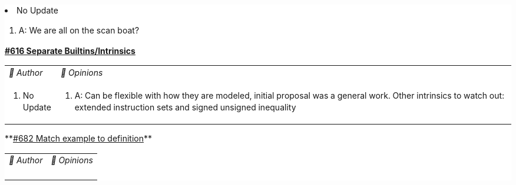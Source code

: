 <li>No Update
</li>
</ol>
   </td>
   <td>
<ol>

<li>A: We are all on the scan boat?
</li>
</ol>
   </td>
  </tr>
</table>


**<span style="text-decoration:underline;">#616 Separate Builtins/Intrinsics</span>**


<table>
  <tr>
   <td><em>📣 Author</em>
   </td>
   <td><em>📢 Opinions</em>
   </td>
  </tr>
  <tr>
   <td>
<ol>

<li>No Update
</li>
</ol>
   </td>
   <td>
<ol>

<li>A: Can be flexible with how they are modeled, initial proposal was a general work. Other intrinsics to watch out: extended instruction sets and signed unsigned inequality
</li>
</ol>
   </td>
  </tr>
</table>


   </td>
   <td>**<span style="text-decoration:underline;">#682 Match example to definition</span>**


<table>
  <tr>
   <td><em>📣 Author</em>
   </td>
   <td><em>📢 Opinions</em>
   </td>
  </tr>
  <tr>
   <td>
<ol>
